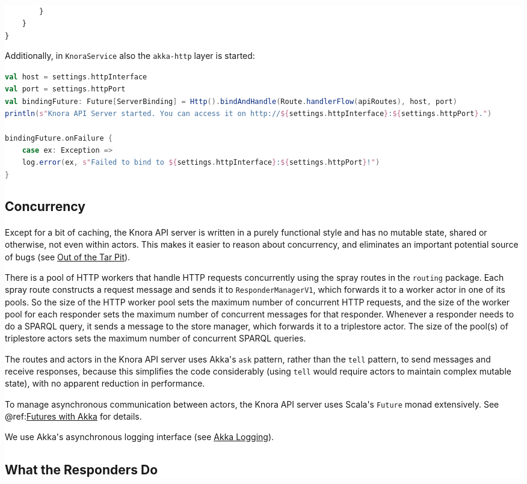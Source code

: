 ```
        }
    }
}
```

Additionally, in `KnoraService` also the `akka-http` layer is started:

```scala
val host = settings.httpInterface
val port = settings.httpPort
val bindingFuture: Future[ServerBinding] = Http().bindAndHandle(Route.handlerFlow(apiRoutes), host, port)
println(s"Knora API Server started. You can access it on http://${settings.httpInterface}:${settings.httpPort}.")

bindingFuture.onFailure {
    case ex: Exception =>
    log.error(ex, s"Failed to bind to ${settings.httpInterface}:${settings.httpPort}!")
}
```

## Concurrency

Except for a bit of caching, the Knora API server is written in a purely
functional style and has no mutable state, shared or otherwise, not even
within actors. This makes it easier to reason about concurrency, and
eliminates an important potential source of bugs (see [Out of the Tar Pit](http://curtclifton.net/papers/MoseleyMarks06a.pdf)).

There is a pool of HTTP workers that handle HTTP requests concurrently
using the spray routes in the `routing` package. Each spray route
constructs a request message and sends it to `ResponderManagerV1`, which
forwards it to a worker actor in one of its pools. So the size of the
HTTP worker pool sets the maximum number of concurrent HTTP requests,
and the size of the worker pool for each responder sets the maximum
number of concurrent messages for that responder. Whenever a responder
needs to do a SPARQL query, it sends a message to the store manager,
which forwards it to a triplestore actor. The size of the pool(s) of
triplestore actors sets the maximum number of concurrent SPARQL queries.

The routes and actors in the Knora API server uses Akka's `ask` pattern,
rather than the `tell` pattern, to send messages and receive responses,
because this simplifies the code considerably (using `tell` would
require actors to maintain complex mutable state), with no apparent
reduction in performance.

To manage asynchronous communication between actors, the Knora API
server uses Scala's `Future` monad extensively. See
@ref:[Futures with Akka](futures-with-akka.md) for details.

We use Akka's asynchronous logging interface (see [Akka Logging](http://doc.akka.io/docs/akka/current/scala/logging.html)).

## What the Responders Do
